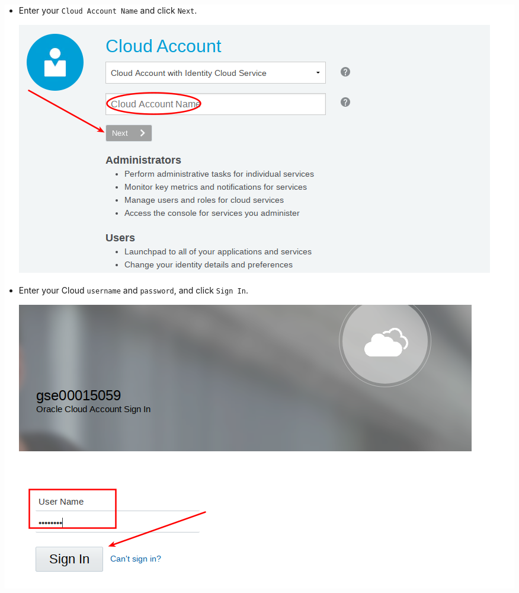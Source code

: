 - Enter your `Cloud Account Name` and click `Next`.

  ![Cloud Account Screen](./img/003.png "Cloud Account Screen")

- Enter your Cloud `username` and `password`, and click `Sign In`.

  ![Oracle Cloud Sign-in Screen](./img/004.png "Oracle Cloud Sign-in Screen")
